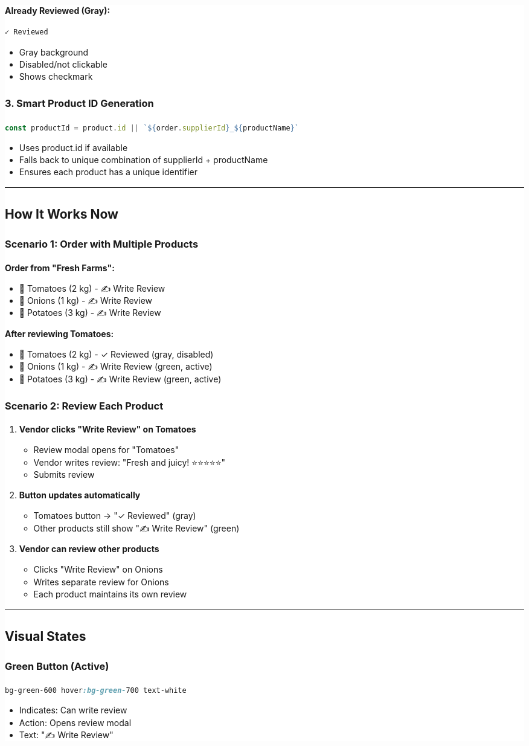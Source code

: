 **Already Reviewed (Gray):**
```
✓ Reviewed
```
- Gray background
- Disabled/not clickable
- Shows checkmark

### 3. Smart Product ID Generation
```javascript
const productId = product.id || `${order.supplierId}_${productName}`
```
- Uses product.id if available
- Falls back to unique combination of supplierId + productName
- Ensures each product has a unique identifier

---

## How It Works Now

### Scenario 1: Order with Multiple Products

**Order from "Fresh Farms":**
- 🍅 Tomatoes (2 kg) - ✍️ Write Review
- 🧅 Onions (1 kg) - ✍️ Write Review
- 🥔 Potatoes (3 kg) - ✍️ Write Review

**After reviewing Tomatoes:**
- 🍅 Tomatoes (2 kg) - ✓ Reviewed (gray, disabled)
- 🧅 Onions (1 kg) - ✍️ Write Review (green, active)
- 🥔 Potatoes (3 kg) - ✍️ Write Review (green, active)

### Scenario 2: Review Each Product

1. **Vendor clicks "Write Review" on Tomatoes**
   - Review modal opens for "Tomatoes"
   - Vendor writes review: "Fresh and juicy! ⭐⭐⭐⭐⭐"
   - Submits review

2. **Button updates automatically**
   - Tomatoes button → "✓ Reviewed" (gray)
   - Other products still show "✍️ Write Review" (green)

3. **Vendor can review other products**
   - Clicks "Write Review" on Onions
   - Writes separate review for Onions
   - Each product maintains its own review

---

## Visual States

### Green Button (Active)
```css
bg-green-600 hover:bg-green-700 text-white
```
- Indicates: Can write review
- Action: Opens review modal
- Text: "✍️ Write Review"
